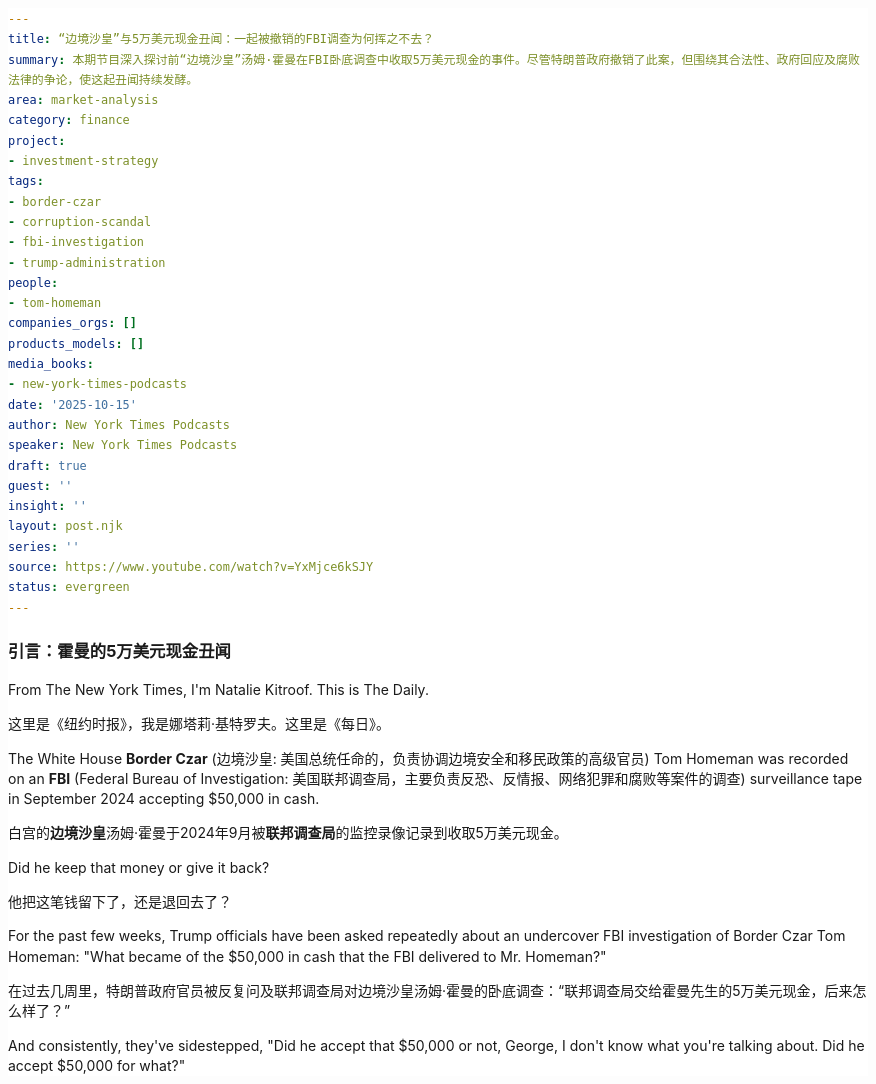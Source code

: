 ```yaml
---
title: “边境沙皇”与5万美元现金丑闻：一起被撤销的FBI调查为何挥之不去？
summary: 本期节目深入探讨前“边境沙皇”汤姆·霍曼在FBI卧底调查中收取5万美元现金的事件。尽管特朗普政府撤销了此案，但围绕其合法性、政府回应及腐败法律的争论，使这起丑闻持续发酵。
area: market-analysis
category: finance
project:
- investment-strategy
tags:
- border-czar
- corruption-scandal
- fbi-investigation
- trump-administration
people:
- tom-homeman
companies_orgs: []
products_models: []
media_books:
- new-york-times-podcasts
date: '2025-10-15'
author: New York Times Podcasts
speaker: New York Times Podcasts
draft: true
guest: ''
insight: ''
layout: post.njk
series: ''
source: https://www.youtube.com/watch?v=YxMjce6kSJY
status: evergreen
---
```

### 引言：霍曼的5万美元现金丑闻

From The New York Times, I'm Natalie Kitroof. This is The Daily.

这里是《纽约时报》，我是娜塔莉·基特罗夫。这里是《每日》。

The White House **Border Czar** (边境沙皇: 美国总统任命的，负责协调边境安全和移民政策的高级官员) Tom Homeman was recorded on an **FBI** (Federal Bureau of Investigation: 美国联邦调查局，主要负责反恐、反情报、网络犯罪和腐败等案件的调查) surveillance tape in September 2024 accepting $50,000 in cash.

白宫的**边境沙皇**汤姆·霍曼于2024年9月被**联邦调查局**的监控录像记录到收取5万美元现金。

Did he keep that money or give it back?

他把这笔钱留下了，还是退回去了？

For the past few weeks, Trump officials have been asked repeatedly about an undercover FBI investigation of Border Czar Tom Homeman: "What became of the $50,000 in cash that the FBI delivered to Mr. Homeman?"

在过去几周里，特朗普政府官员被反复问及联邦调查局对边境沙皇汤姆·霍曼的卧底调查：“联邦调查局交给霍曼先生的5万美元现金，后来怎么样了？”

And consistently, they've sidestepped, "Did he accept that $50,000 or not, George, I don't know what you're talking about. Did he accept $50,000 for what?"
